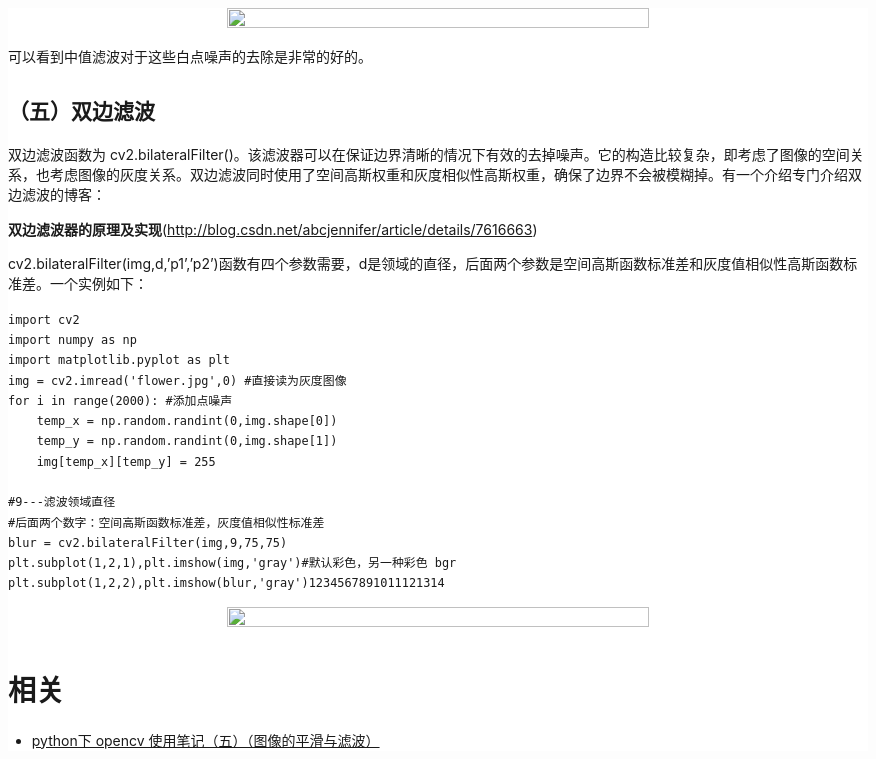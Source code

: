 <p align="center">
    <img width="70%" height="70%" src="http://images.iterate.site/blog/image/180812/Ifd683IDeB.png?imageslim">
</p>


可以看到中值滤波对于这些白点噪声的去除是非常的好的。

## （五）双边滤波

双边滤波函数为 cv2.bilateralFilter()。该滤波器可以在保证边界清晰的情况下有效的去掉噪声。它的构造比较复杂，即考虑了图像的空间关系，也考虑图像的灰度关系。双边滤波同时使用了空间高斯权重和灰度相似性高斯权重，确保了边界不会被模糊掉。有一个介绍专门介绍双边滤波的博客：

**双边滤波器的原理及实现**(http://blog.csdn.net/abcjennifer/article/details/7616663)

cv2.bilateralFilter(img,d,’p1’,’p2’)函数有四个参数需要，d是领域的直径，后面两个参数是空间高斯函数标准差和灰度值相似性高斯函数标准差。一个实例如下：

```
import cv2
import numpy as np
import matplotlib.pyplot as plt
img = cv2.imread('flower.jpg',0) #直接读为灰度图像
for i in range(2000): #添加点噪声
    temp_x = np.random.randint(0,img.shape[0])
    temp_y = np.random.randint(0,img.shape[1])
    img[temp_x][temp_y] = 255

#9---滤波领域直径
#后面两个数字：空间高斯函数标准差，灰度值相似性标准差
blur = cv2.bilateralFilter(img,9,75,75)
plt.subplot(1,2,1),plt.imshow(img,'gray')#默认彩色，另一种彩色 bgr
plt.subplot(1,2,2),plt.imshow(blur,'gray')1234567891011121314
```

<p align="center">
    <img width="70%" height="70%" src="http://images.iterate.site/blog/image/180812/D71iABcF8c.png?imageslim">
</p>




# 相关

- [python下 opencv 使用笔记（五）（图像的平滑与滤波）](https://blog.csdn.net/on2way/article/details/46828567)
